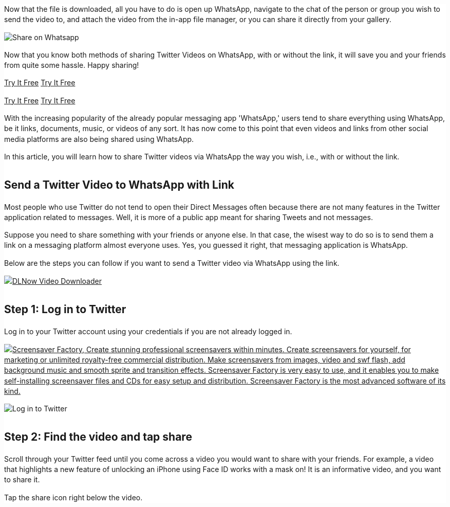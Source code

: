 Now that the file is downloaded, all you have to do is open up WhatsApp, navigate to the chat of the person or group you wish to send the video to, and attach the video from the in-app file manager, or you can share it directly from your gallery.

![Share on Whatsapp](https://images.wondershare.com/filmora/article-images/2022/02/share-twitter-videos-whatsapp-14.jpg)

Now that you know both methods of sharing Twitter Videos on WhatsApp, with or without the link, it will save you and your friends from quite some hassle. Happy sharing!

[Try It Free](https://tools.techidaily.com/wondershare/filmora/download/) [Try It Free](https://tools.techidaily.com/wondershare/filmora/download/)

[Try It Free](https://tools.techidaily.com/wondershare/filmora/download/) [Try It Free](https://tools.techidaily.com/wondershare/filmora/download/)

With the increasing popularity of the already popular messaging app 'WhatsApp,' users tend to share everything using WhatsApp, be it links, documents, music, or videos of any sort. It has now come to this point that even videos and links from other social media platforms are also being shared using WhatsApp.

In this article, you will learn how to share Twitter videos via WhatsApp the way you wish, i.e., with or without the link.

## Send a Twitter Video to WhatsApp with Link

Most people who use Twitter do not tend to open their Direct Messages often because there are not many features in the Twitter application related to messages. Well, it is more of a public app meant for sharing Tweets and not messages.

Suppose you need to share something with your friends or anyone else. In that case, the wisest way to do so is to send them a link on a messaging platform almost everyone uses. Yes, you guessed it right, that messaging application is WhatsApp.

Below are the steps you can follow if you want to send a Twitter video via WhatsApp using the link.


<a href="https://secure.2checkout.com/order/checkout.php?PRODS=4712430&QTY=1&AFFILIATE=108875&CART=1"><img src="https://secure.avangate.com/images/merchant/c404a5adbf90e09631678b13b05d9d7a/products/dlnow_256.png" border="0">DLNow Video Downloader</a>

## Step 1: Log in to Twitter

Log in to your Twitter account using your credentials if you are not already logged in.


<a href="https://secure.2checkout.com/order/checkout.php?PRODS=194977&QTY=1&AFFILIATE=108875&CART=1"><img src="https://www.blumentals.net/scrfactory/images/screensaver-software.png" border="0">Screensaver Factory, Create stunning professional screensavers within minutes. Create screensavers for yourself, for marketing or unlimited royalty-free commercial distribution. Make screensavers from images, video and swf flash, add background music and smooth sprite and transition effects. Screensaver Factory is very easy to use, and it enables you to make self-installing screensaver files and CDs for easy setup and distribution. Screensaver Factory is the most advanced software of its kind.</a>

![Log in to Twitter](https://images.wondershare.com/filmora/article-images/2022/02/share-twitter-videos-whatsapp-1.jpg)

## Step 2: Find the video and tap share

Scroll through your Twitter feed until you come across a video you would want to share with your friends. For example, a video that highlights a new feature of unlocking an iPhone using Face ID works with a mask on! It is an informative video, and you want to share it.

Tap the share icon right below the video.
